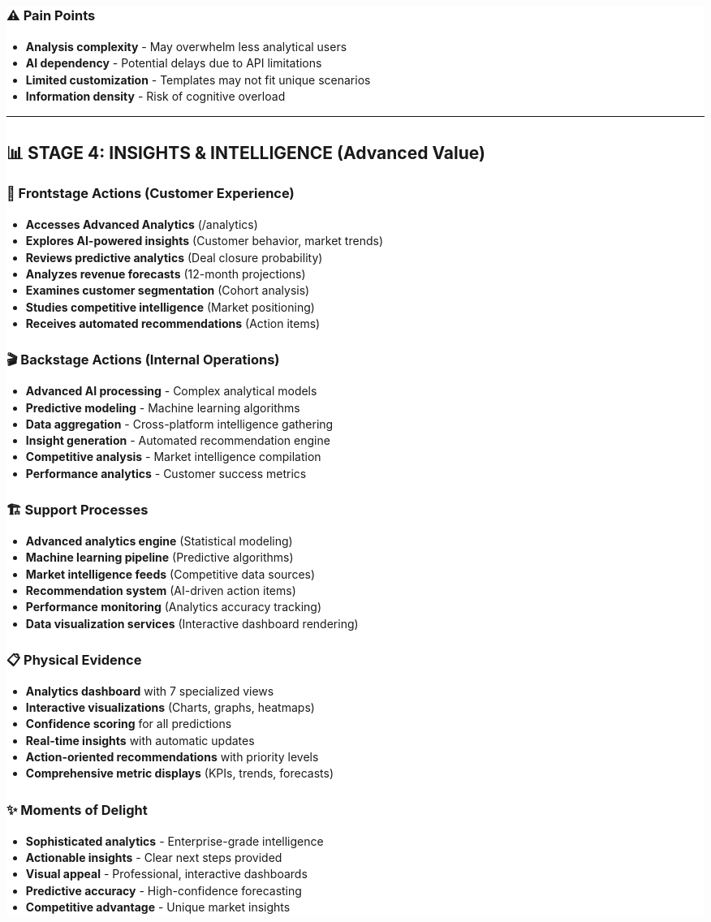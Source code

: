 ### ⚠️ Pain Points
- **Analysis complexity** - May overwhelm less analytical users
- **AI dependency** - Potential delays due to API limitations
- **Limited customization** - Templates may not fit unique scenarios
- **Information density** - Risk of cognitive overload

---

## 📊 STAGE 4: INSIGHTS & INTELLIGENCE (Advanced Value)

### 👀 Frontstage Actions (Customer Experience)
- **Accesses Advanced Analytics** (/analytics)
- **Explores AI-powered insights** (Customer behavior, market trends)
- **Reviews predictive analytics** (Deal closure probability)
- **Analyzes revenue forecasts** (12-month projections)
- **Examines customer segmentation** (Cohort analysis)
- **Studies competitive intelligence** (Market positioning)
- **Receives automated recommendations** (Action items)

### 🎬 Backstage Actions (Internal Operations)
- **Advanced AI processing** - Complex analytical models
- **Predictive modeling** - Machine learning algorithms
- **Data aggregation** - Cross-platform intelligence gathering
- **Insight generation** - Automated recommendation engine
- **Competitive analysis** - Market intelligence compilation
- **Performance analytics** - Customer success metrics

### 🏗️ Support Processes
- **Advanced analytics engine** (Statistical modeling)
- **Machine learning pipeline** (Predictive algorithms)
- **Market intelligence feeds** (Competitive data sources)
- **Recommendation system** (AI-driven action items)
- **Performance monitoring** (Analytics accuracy tracking)
- **Data visualization services** (Interactive dashboard rendering)

### 📋 Physical Evidence
- **Analytics dashboard** with 7 specialized views
- **Interactive visualizations** (Charts, graphs, heatmaps)
- **Confidence scoring** for all predictions
- **Real-time insights** with automatic updates
- **Action-oriented recommendations** with priority levels
- **Comprehensive metric displays** (KPIs, trends, forecasts)

### ✨ Moments of Delight
- **Sophisticated analytics** - Enterprise-grade intelligence
- **Actionable insights** - Clear next steps provided
- **Visual appeal** - Professional, interactive dashboards
- **Predictive accuracy** - High-confidence forecasting
- **Competitive advantage** - Unique market insights

